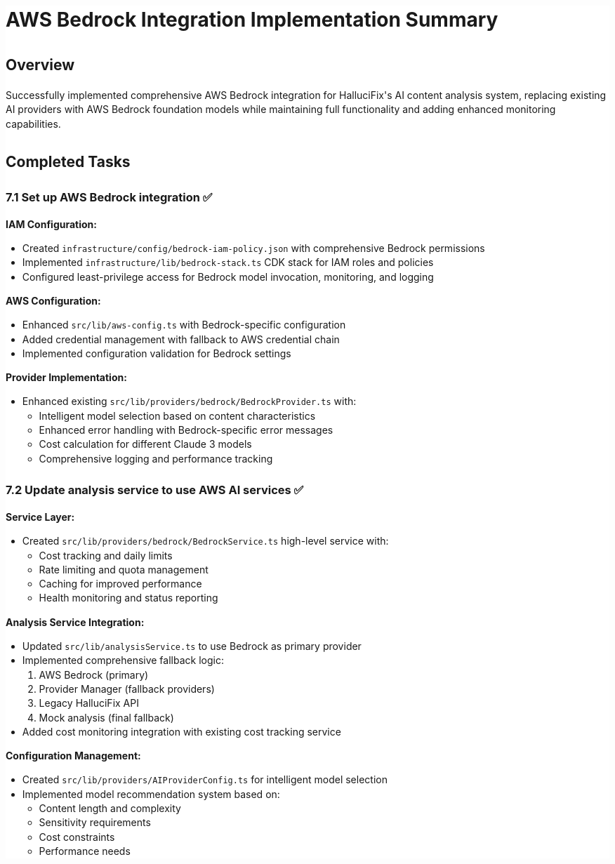 # AWS Bedrock Integration Implementation Summary

## Overview

Successfully implemented comprehensive AWS Bedrock integration for HalluciFix's AI content analysis system, replacing existing AI providers with AWS Bedrock foundation models while maintaining full functionality and adding enhanced monitoring capabilities.

## Completed Tasks

### 7.1 Set up AWS Bedrock integration ✅

**IAM Configuration:**
- Created `infrastructure/config/bedrock-iam-policy.json` with comprehensive Bedrock permissions
- Implemented `infrastructure/lib/bedrock-stack.ts` CDK stack for IAM roles and policies
- Configured least-privilege access for Bedrock model invocation, monitoring, and logging

**AWS Configuration:**
- Enhanced `src/lib/aws-config.ts` with Bedrock-specific configuration
- Added credential management with fallback to AWS credential chain
- Implemented configuration validation for Bedrock settings

**Provider Implementation:**
- Enhanced existing `src/lib/providers/bedrock/BedrockProvider.ts` with:
  - Intelligent model selection based on content characteristics
  - Enhanced error handling with Bedrock-specific error messages
  - Cost calculation for different Claude 3 models
  - Comprehensive logging and performance tracking

### 7.2 Update analysis service to use AWS AI services ✅

**Service Layer:**
- Created `src/lib/providers/bedrock/BedrockService.ts` high-level service with:
  - Cost tracking and daily limits
  - Rate limiting and quota management
  - Caching for improved performance
  - Health monitoring and status reporting

**Analysis Service Integration:**
- Updated `src/lib/analysisService.ts` to use Bedrock as primary provider
- Implemented comprehensive fallback logic:
  1. AWS Bedrock (primary)
  2. Provider Manager (fallback providers)
  3. Legacy HalluciFix API
  4. Mock analysis (final fallback)
- Added cost monitoring integration with existing cost tracking service

**Configuration Management:**
- Created `src/lib/providers/AIProviderConfig.ts` for intelligent model selection
- Implemented model recommendation system based on:
  - Content length and complexity
  - Sensitivity requirements
  - Cost constraints
  - Performance needs
